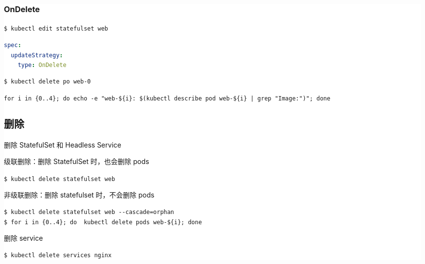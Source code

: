 ### OnDelete

```text
$ kubectl edit statefulset web
```

```yaml
spec:
  updateStrategy:
    type: OnDelete
```

```text
$ kubectl delete po web-0
```

```text
for i in {0..4}; do echo -e "web-${i}: $(kubectl describe pod web-${i} | grep "Image:")"; done
```

## 删除

删除 StatefulSet 和 Headless Service

级联删除：删除 StatefulSet 时，也会删除 pods

```text
$ kubectl delete statefulset web
```

非级联删除：删除 statefulset 时，不会删除 pods

```text
$ kubectl delete statefulset web --cascade=orphan
$ for i in {0..4}; do  kubectl delete pods web-${i}; done
```

删除 service

```text
$ kubectl delete services nginx
```
